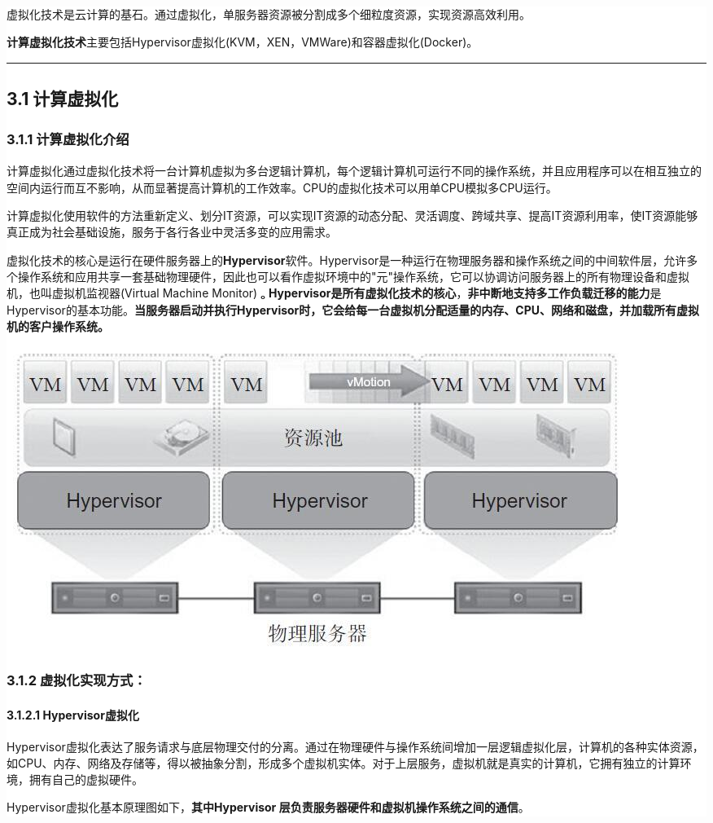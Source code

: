 虚拟化技术是云计算的基石。通过虚拟化，单服务器资源被分割成多个细粒度资源，实现资源高效利用。

**计算虚拟化技术**主要包括Hypervisor虚拟化(KVM，XEN，VMWare)和容器虚拟化(Docker)。

---

## 3.1 计算虚拟化

### 3.1.1 计算虚拟化介绍

计算虚拟化通过虚拟化技术将一台计算机虚拟为多台逻辑计算机，每个逻辑计算机可运行不同的操作系统，并且应用程序可以在相互独立的空间内运行而互不影响，从而显著提高计算机的工作效率。CPU的虚拟化技术可以用单CPU模拟多CPU运行。

计算虚拟化使用软件的方法重新定义、划分IT资源，可以实现IT资源的动态分配、灵活调度、跨域共享、提高IT资源利用率，使IT资源能够真正成为社会基础设施，服务于各行各业中灵活多变的应用需求。

虚拟化技术的核心是运行在硬件服务器上的**Hypervisor**软件。Hypervisor是一种运行在物理服务器和操作系统之间的中间软件层，允许多个操作系统和应用共享一套基础物理硬件，因此也可以看作虚拟环境中的"元"操作系统，它可以协调访问服务器上的所有物理设备和虚拟机，也叫虚拟机监视器(Virtual Machine Monitor) ₒ **Hypervisor是所有虚拟化技术的核心**，**非中断地支持多工作负载迁移的能力**是Hypervisor的基本功能。**当服务器启动并执行Hypervisor时，它会给每一台虚拟机分配适量的内存、CPU、网络和磁盘，并加载所有虚拟机的客户操作系统。**

![](./assets/虚拟化技术基础架构.jpg)

### 3.1.2 虚拟化实现方式：

#### 3.1.2.1 Hypervisor虚拟化

Hypervisor虚拟化表达了服务请求与底层物理交付的分离。通过在物理硬件与操作系统间增加一层逻辑虚拟化层，计算机的各种实体资源，如CPU、内存、网络及存储等，得以被抽象分割，形成多个虚拟机实体。对于上层服务，虚拟机就是真实的计算机，它拥有独立的计算环境，拥有自己的虚拟硬件。

Hypervisor虚拟化基本原理图如下，**其中Hypervisor 层负责服务器硬件和虚拟机操作系统之间的通信**。

